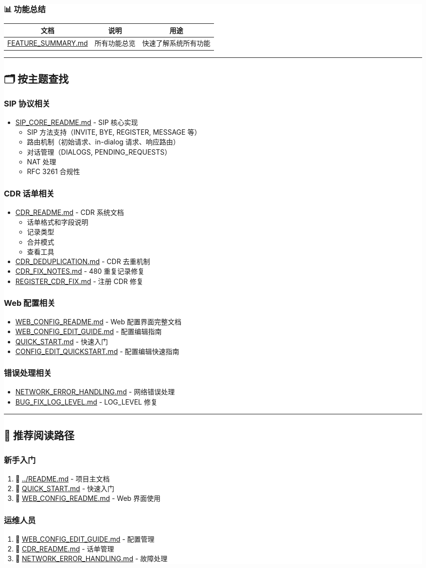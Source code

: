 
### 📊 功能总结

| 文档 | 说明 | 用途 |
|-----|------|------|
| [FEATURE_SUMMARY.md](FEATURE_SUMMARY.md) | 所有功能总览 | 快速了解系统所有功能 |

---

## 🗂️ 按主题查找

### SIP 协议相关
- [SIP_CORE_README.md](SIP_CORE_README.md) - SIP 核心实现
  - SIP 方法支持（INVITE, BYE, REGISTER, MESSAGE 等）
  - 路由机制（初始请求、in-dialog 请求、响应路由）
  - 对话管理（DIALOGS, PENDING_REQUESTS）
  - NAT 处理
  - RFC 3261 合规性

### CDR 话单相关
- [CDR_README.md](CDR_README.md) - CDR 系统文档
  - 话单格式和字段说明
  - 记录类型
  - 合并模式
  - 查看工具
- [CDR_DEDUPLICATION.md](CDR_DEDUPLICATION.md) - CDR 去重机制
- [CDR_FIX_NOTES.md](CDR_FIX_NOTES.md) - 480 重复记录修复
- [REGISTER_CDR_FIX.md](REGISTER_CDR_FIX.md) - 注册 CDR 修复

### Web 配置相关
- [WEB_CONFIG_README.md](WEB_CONFIG_README.md) - Web 配置界面完整文档
- [WEB_CONFIG_EDIT_GUIDE.md](WEB_CONFIG_EDIT_GUIDE.md) - 配置编辑指南
- [QUICK_START.md](QUICK_START.md) - 快速入门
- [CONFIG_EDIT_QUICKSTART.md](CONFIG_EDIT_QUICKSTART.md) - 配置编辑快速指南

### 错误处理相关
- [NETWORK_ERROR_HANDLING.md](NETWORK_ERROR_HANDLING.md) - 网络错误处理
- [BUG_FIX_LOG_LEVEL.md](BUG_FIX_LOG_LEVEL.md) - LOG_LEVEL 修复

---

## 🎯 推荐阅读路径

### 新手入门
1. 📄 [../README.md](../README.md) - 项目主文档
2. 📄 [QUICK_START.md](QUICK_START.md) - 快速入门
3. 📄 [WEB_CONFIG_README.md](WEB_CONFIG_README.md) - Web 界面使用

### 运维人员
1. 📄 [WEB_CONFIG_EDIT_GUIDE.md](WEB_CONFIG_EDIT_GUIDE.md) - 配置管理
2. 📄 [CDR_README.md](CDR_README.md) - 话单管理
3. 📄 [NETWORK_ERROR_HANDLING.md](NETWORK_ERROR_HANDLING.md) - 故障处理

